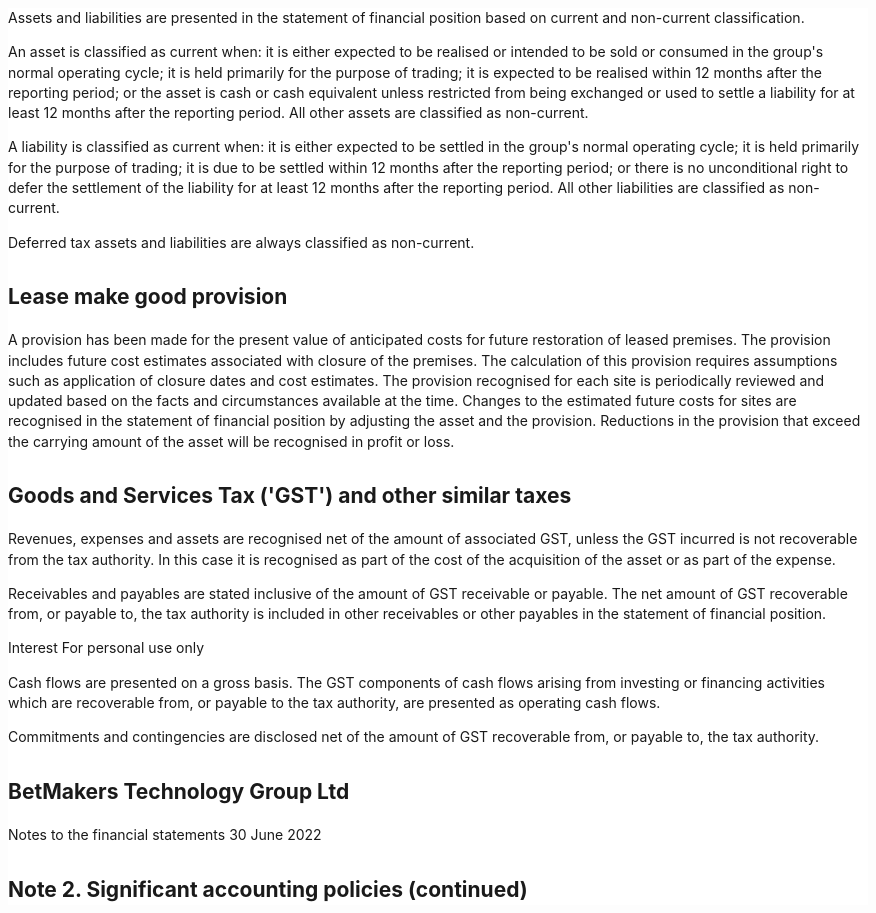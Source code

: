 Assets and liabilities are presented in the statement of financial position based on current and non-current classification.

An asset is classified as current when: it is either expected to be realised or intended to be sold or consumed in the group's normal operating cycle; it is held primarily for the purpose of trading; it is expected to be realised within 12 months after the reporting period; or the asset is cash or cash equivalent unless restricted from being exchanged or used to settle a liability for at least 12 months after the reporting period. All other assets are classified as non-current.

A liability is classified as current when: it is either expected to be settled in the group's normal operating cycle; it is held primarily  for  the  purpose  of  trading;  it  is  due  to  be  settled  within  12  months  after  the  reporting  period;  or  there  is  no unconditional right to defer the settlement of the liability for at least 12 months after the reporting period. All other liabilities are classified as non-current.

Deferred tax assets and liabilities are always classified as non-current.

## Lease make good provision

A provision has been made for the present value of anticipated costs for future restoration of leased premises. The provision includes future cost estimates associated with closure of the premises. The calculation of this provision requires assumptions such as application of closure dates and cost estimates. The provision recognised for each site is periodically reviewed and updated based on the facts and circumstances available at the time. Changes to the estimated future costs for sites are recognised in the statement of financial position by adjusting the asset and the provision. Reductions in the provision that exceed the carrying amount of the asset will be recognised in profit or loss.

## Goods and Services Tax ('GST') and other similar taxes

Revenues, expenses and assets are recognised net of the amount of associated GST, unless the GST incurred is not recoverable from the tax authority. In this case it is recognised as part of the cost of the acquisition of the asset or as part of the expense.

Receivables  and  payables  are  stated  inclusive  of  the  amount  of  GST  receivable  or  payable.  The  net  amount  of  GST recoverable from, or payable to, the tax authority is included in other  receivables or other  payables in the statement of financial position.

Interest For personal use only

Cash flows are presented on a gross basis. The GST components of cash flows arising from investing or financing activities which are recoverable from, or payable to the tax authority, are presented as operating cash flows.

Commitments and contingencies are disclosed net of the amount of GST recoverable from, or payable to, the tax authority.



## BetMakers Technology Group Ltd

Notes to the financial statements 30 June 2022

## Note 2. Significant accounting policies (continued)
